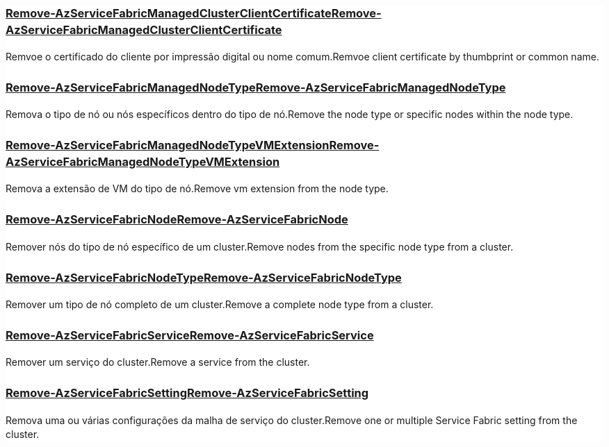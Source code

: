 ### [<span data-ttu-id="6ce82-164">Remove-AzServiceFabricManagedClusterClientCertificate</span><span class="sxs-lookup"><span data-stu-id="6ce82-164">Remove-AzServiceFabricManagedClusterClientCertificate</span></span>](Remove-AzServiceFabricManagedClusterClientCertificate.md)
<span data-ttu-id="6ce82-165">Remvoe o certificado do cliente por impressão digital ou nome comum.</span><span class="sxs-lookup"><span data-stu-id="6ce82-165">Remvoe client certificate by thumbprint or common name.</span></span>

### [<span data-ttu-id="6ce82-166">Remove-AzServiceFabricManagedNodeType</span><span class="sxs-lookup"><span data-stu-id="6ce82-166">Remove-AzServiceFabricManagedNodeType</span></span>](Remove-AzServiceFabricManagedNodeType.md)
<span data-ttu-id="6ce82-167">Remova o tipo de nó ou nós específicos dentro do tipo de nó.</span><span class="sxs-lookup"><span data-stu-id="6ce82-167">Remove the node type or specific nodes within the node type.</span></span>

### [<span data-ttu-id="6ce82-168">Remove-AzServiceFabricManagedNodeTypeVMExtension</span><span class="sxs-lookup"><span data-stu-id="6ce82-168">Remove-AzServiceFabricManagedNodeTypeVMExtension</span></span>](Remove-AzServiceFabricManagedNodeTypeVMExtension.md)
<span data-ttu-id="6ce82-169">Remova a extensão de VM do tipo de nó.</span><span class="sxs-lookup"><span data-stu-id="6ce82-169">Remove vm extension from the node type.</span></span>

### [<span data-ttu-id="6ce82-170">Remove-AzServiceFabricNode</span><span class="sxs-lookup"><span data-stu-id="6ce82-170">Remove-AzServiceFabricNode</span></span>](Remove-AzServiceFabricNode.md)
<span data-ttu-id="6ce82-171">Remover nós do tipo de nó específico de um cluster.</span><span class="sxs-lookup"><span data-stu-id="6ce82-171">Remove nodes from the specific node type from a cluster.</span></span>

### [<span data-ttu-id="6ce82-172">Remove-AzServiceFabricNodeType</span><span class="sxs-lookup"><span data-stu-id="6ce82-172">Remove-AzServiceFabricNodeType</span></span>](Remove-AzServiceFabricNodeType.md)
<span data-ttu-id="6ce82-173">Remover um tipo de nó completo de um cluster.</span><span class="sxs-lookup"><span data-stu-id="6ce82-173">Remove a complete node type from a cluster.</span></span>

### [<span data-ttu-id="6ce82-174">Remove-AzServiceFabricService</span><span class="sxs-lookup"><span data-stu-id="6ce82-174">Remove-AzServiceFabricService</span></span>](Remove-AzServiceFabricService.md)
<span data-ttu-id="6ce82-175">Remover um serviço do cluster.</span><span class="sxs-lookup"><span data-stu-id="6ce82-175">Remove a service from the cluster.</span></span>

### [<span data-ttu-id="6ce82-176">Remove-AzServiceFabricSetting</span><span class="sxs-lookup"><span data-stu-id="6ce82-176">Remove-AzServiceFabricSetting</span></span>](Remove-AzServiceFabricSetting.md)
<span data-ttu-id="6ce82-177">Remova uma ou várias configurações da malha de serviço do cluster.</span><span class="sxs-lookup"><span data-stu-id="6ce82-177">Remove one or multiple Service Fabric setting from the cluster.</span></span>
